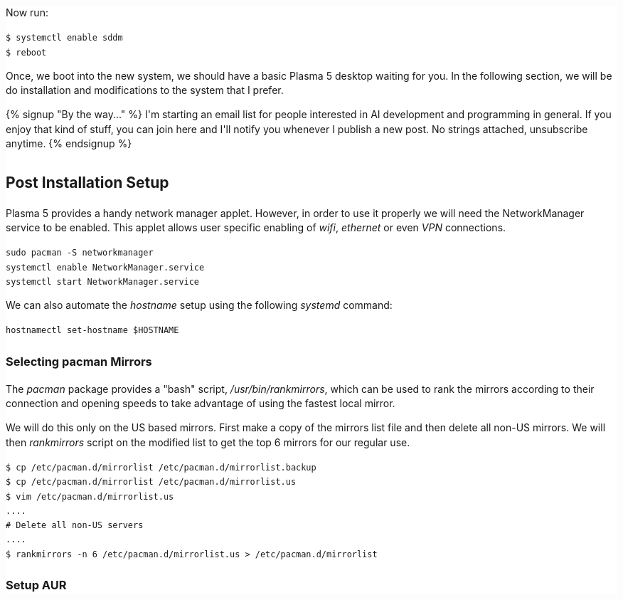 Now run:

```shell
$ systemctl enable sddm
$ reboot
```

Once, we boot into the new system, we should have a basic Plasma 5 desktop waiting for you. In the
following section, we will be do installation and modifications to the system that I prefer.

{% signup "By the way..." %}
I'm starting an email list for people interested in AI development and programming in general.
If you enjoy that kind of stuff, you can join here and I'll notify you whenever I publish a new post.
No strings attached, unsubscribe anytime.
{% endsignup %}

## Post Installation Setup

Plasma 5 provides a handy network manager applet. However, in order to use it properly we will need
the NetworkManager service to be enabled. This applet allows user specific enabling of _wifi_,
_ethernet_ or even _VPN_ connections.

```shell
sudo pacman -S networkmanager
systemctl enable NetworkManager.service
systemctl start NetworkManager.service
```

We can also automate the _hostname_ setup using the following _systemd_ command:

```shell
hostnamectl set-hostname $HOSTNAME
```

### Selecting pacman Mirrors

The _pacman_ package provides a "bash" script, _/usr/bin/rankmirrors_, which can be used to rank
the mirrors according to their connection and opening speeds to take advantage of using the fastest
local mirror.

We will do this only on the US based mirrors. First make a copy of the mirrors list file and then
delete all non-US mirrors. We will then _rankmirrors_ script on the modified list to get the top 6
mirrors for our regular use.

```shell
$ cp /etc/pacman.d/mirrorlist /etc/pacman.d/mirrorlist.backup
$ cp /etc/pacman.d/mirrorlist /etc/pacman.d/mirrorlist.us
$ vim /etc/pacman.d/mirrorlist.us
....
# Delete all non-US servers
....
$ rankmirrors -n 6 /etc/pacman.d/mirrorlist.us > /etc/pacman.d/mirrorlist
```

### Setup AUR
